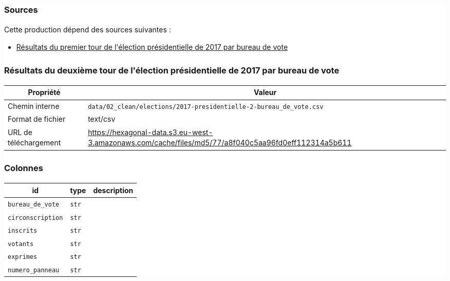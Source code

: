 </tbody>
</table>

### Sources

Cette production dépend des sources suivantes :

- [Résultats du premier tour de l&#39;élection présidentielle de 2017 par bureau de vote](sources.md#data/01_raw/elections/2017-presidentielle-1-bureau_de_vote.csv)
<a name="data/02_clean/elections/2017-presidentielle-2-bureau_de_vote.csv"></a>
### Résultats du deuxième tour de l&#39;élection présidentielle de 2017 par bureau de vote

| Propriété | Valeur |
| --------- | ------ |
| Chemin interne | `data/02_clean/elections/2017-presidentielle-2-bureau_de_vote.csv` |
| Format de fichier | text/csv |
| URL de téléchargement | <https://hexagonal-data.s3.eu-west-3.amazonaws.com/cache/files/md5/77/a8f040c5aa96fd0eff112314a5b611> |



### Colonnes

<table>
<thead>
  <tr>
    <th>id</th>
    <th>type</th>
    <th>description</th>
  </tr>
</thead>
<tbody>
<tr>
    <td><code>bureau_de_vote</code></td>
    <td><code>str</code></td>
    <td></td>
  </tr>
<tr>
    <td><code>circonscription</code></td>
    <td><code>str</code></td>
    <td></td>
  </tr>
<tr>
    <td><code>inscrits</code></td>
    <td><code>str</code></td>
    <td></td>
  </tr>
<tr>
    <td><code>votants</code></td>
    <td><code>str</code></td>
    <td></td>
  </tr>
<tr>
    <td><code>exprimes</code></td>
    <td><code>str</code></td>
    <td></td>
  </tr>
<tr>
    <td><code>numero_panneau</code></td>
    <td><code>str</code></td>
    <td></td>
  </tr>
<tr>